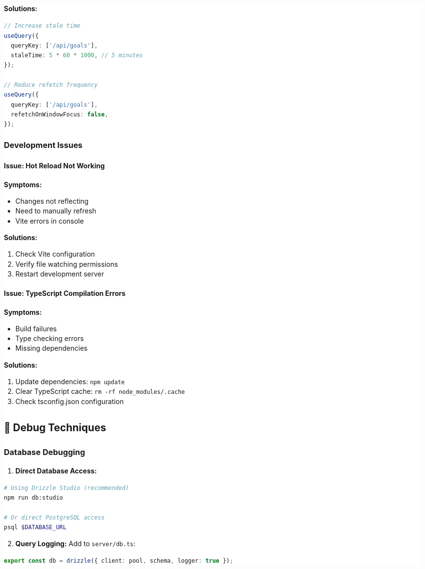 **Solutions:**
```typescript
// Increase stale time
useQuery({
  queryKey: ['/api/goals'],
  staleTime: 5 * 60 * 1000, // 5 minutes
});

// Reduce refetch frequency
useQuery({
  queryKey: ['/api/goals'],
  refetchOnWindowFocus: false,
});
```

### Development Issues

#### Issue: Hot Reload Not Working
**Symptoms:**
- Changes not reflecting
- Need to manually refresh
- Vite errors in console

**Solutions:**
1. Check Vite configuration
2. Verify file watching permissions
3. Restart development server

#### Issue: TypeScript Compilation Errors
**Symptoms:**
- Build failures
- Type checking errors
- Missing dependencies

**Solutions:**
1. Update dependencies: `npm update`
2. Clear TypeScript cache: `rm -rf node_modules/.cache`
3. Check tsconfig.json configuration

## 🔧 Debug Techniques

### Database Debugging

1. **Direct Database Access:**
```bash
# Using Drizzle Studio (recommended)
npm run db:studio

# Or direct PostgreSQL access
psql $DATABASE_URL
```

2. **Query Logging:**
Add to `server/db.ts`:
```typescript
export const db = drizzle({ client: pool, schema, logger: true });
```
